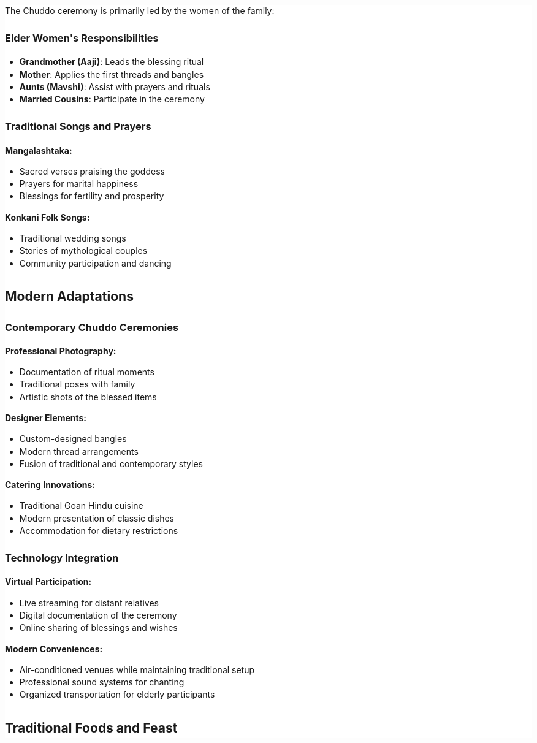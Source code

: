 The Chuddo ceremony is primarily led by the women of the family:

### Elder Women's Responsibilities
- **Grandmother (Aaji)**: Leads the blessing ritual
- **Mother**: Applies the first threads and bangles
- **Aunts (Mavshi)**: Assist with prayers and rituals
- **Married Cousins**: Participate in the ceremony

### Traditional Songs and Prayers

**Mangalashtaka:**
- Sacred verses praising the goddess
- Prayers for marital happiness
- Blessings for fertility and prosperity

**Konkani Folk Songs:**
- Traditional wedding songs
- Stories of mythological couples
- Community participation and dancing

## Modern Adaptations

### Contemporary Chuddo Ceremonies

**Professional Photography:**
- Documentation of ritual moments
- Traditional poses with family
- Artistic shots of the blessed items

**Designer Elements:**
- Custom-designed bangles
- Modern thread arrangements
- Fusion of traditional and contemporary styles

**Catering Innovations:**
- Traditional Goan Hindu cuisine
- Modern presentation of classic dishes
- Accommodation for dietary restrictions

### Technology Integration

**Virtual Participation:**
- Live streaming for distant relatives
- Digital documentation of the ceremony
- Online sharing of blessings and wishes

**Modern Conveniences:**
- Air-conditioned venues while maintaining traditional setup
- Professional sound systems for chanting
- Organized transportation for elderly participants

## Traditional Foods and Feast
